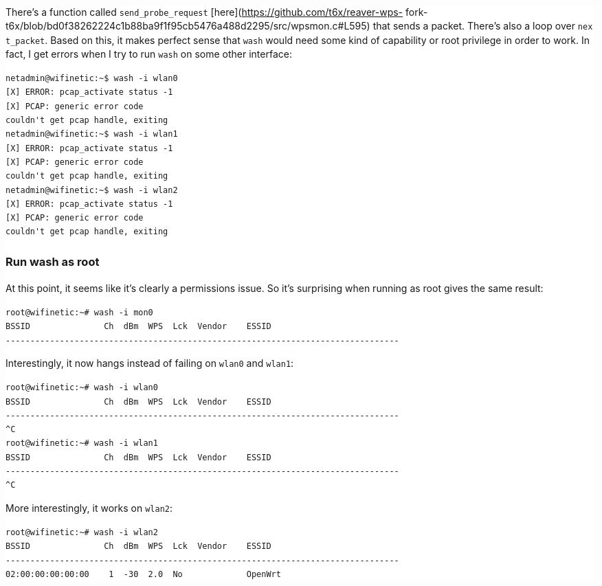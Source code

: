 There’s a function called `send_probe_request`
[here](https://github.com/t6x/reaver-wps-
fork-t6x/blob/bd0f38262224c1b88ba9f1f95cb5476a488d2295/src/wpsmon.c#L595) that
sends a packet. There’s also a loop over `next_packet`. Based on this, it
makes perfect sense that `wash` would need some kind of capability or root
privilege in order to work. In fact, I get errors when I try to run `wash` on
some other interface:

    
    
    netadmin@wifinetic:~$ wash -i wlan0
    [X] ERROR: pcap_activate status -1
    [X] PCAP: generic error code
    couldn't get pcap handle, exiting
    netadmin@wifinetic:~$ wash -i wlan1
    [X] ERROR: pcap_activate status -1
    [X] PCAP: generic error code
    couldn't get pcap handle, exiting
    netadmin@wifinetic:~$ wash -i wlan2
    [X] ERROR: pcap_activate status -1
    [X] PCAP: generic error code
    couldn't get pcap handle, exiting
    

### Run wash as root

At this point, it seems like it’s clearly a permissions issue. So it’s
surprising when running as root gives the same result:

    
    
    root@wifinetic:~# wash -i mon0
    BSSID               Ch  dBm  WPS  Lck  Vendor    ESSID
    --------------------------------------------------------------------------------
    

Interestingly, it now hangs instead of failing on `wlan0` and `wlan1`:

    
    
    root@wifinetic:~# wash -i wlan0
    BSSID               Ch  dBm  WPS  Lck  Vendor    ESSID
    --------------------------------------------------------------------------------
    ^C
    root@wifinetic:~# wash -i wlan1
    BSSID               Ch  dBm  WPS  Lck  Vendor    ESSID
    --------------------------------------------------------------------------------
    ^C
    

More interestingly, it works on `wlan2`:

    
    
    root@wifinetic:~# wash -i wlan2
    BSSID               Ch  dBm  WPS  Lck  Vendor    ESSID
    --------------------------------------------------------------------------------
    02:00:00:00:00:00    1  -30  2.0  No             OpenWrt
    